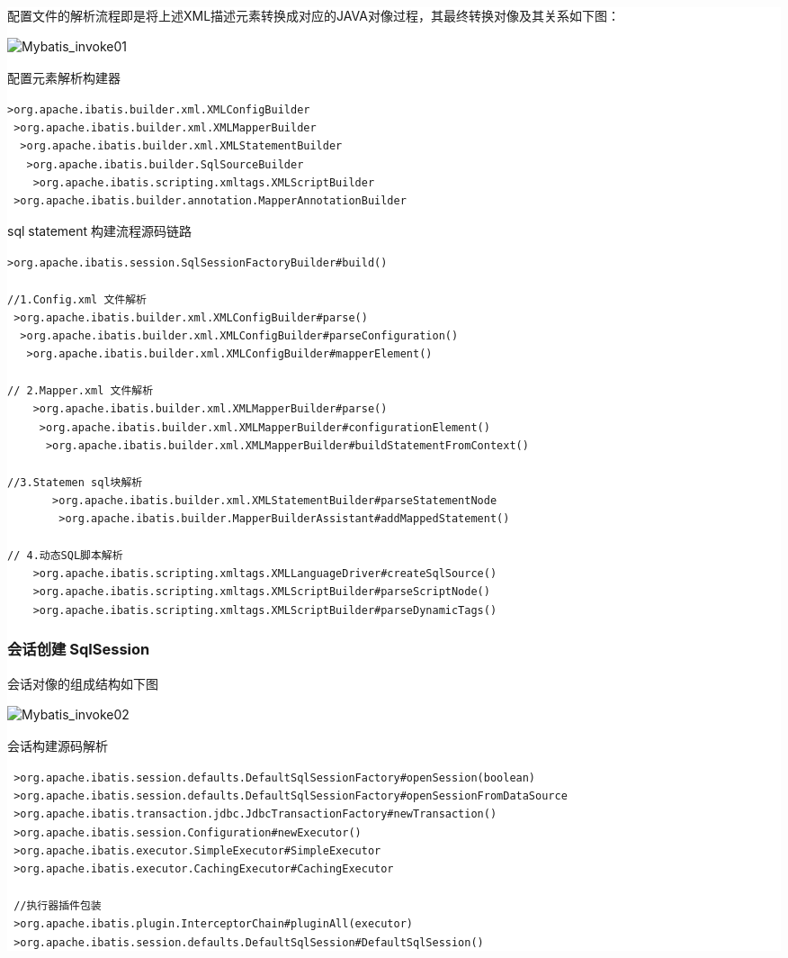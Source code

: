 配置文件的解析流程即是将上述XML描述元素转换成对应的JAVA对像过程，其最终转换对像及其关系如下图：

![Mybatis_invoke01](/Users/admin/Desktop/note/images/Mybatis/Mybatis_invoke01.png)

配置元素解析构建器

```shell
>org.apache.ibatis.builder.xml.XMLConfigBuilder
 >org.apache.ibatis.builder.xml.XMLMapperBuilder
  >org.apache.ibatis.builder.xml.XMLStatementBuilder
   >org.apache.ibatis.builder.SqlSourceBuilder
    >org.apache.ibatis.scripting.xmltags.XMLScriptBuilder
 >org.apache.ibatis.builder.annotation.MapperAnnotationBuilder
```

sql statement 构建流程源码链路

```shell
>org.apache.ibatis.session.SqlSessionFactoryBuilder#build()

//1.Config.xml 文件解析
 >org.apache.ibatis.builder.xml.XMLConfigBuilder#parse()
  >org.apache.ibatis.builder.xml.XMLConfigBuilder#parseConfiguration()
   >org.apache.ibatis.builder.xml.XMLConfigBuilder#mapperElement()
   
// 2.Mapper.xml 文件解析
    >org.apache.ibatis.builder.xml.XMLMapperBuilder#parse()
     >org.apache.ibatis.builder.xml.XMLMapperBuilder#configurationElement()
      >org.apache.ibatis.builder.xml.XMLMapperBuilder#buildStatementFromContext()
      
//3.Statemen sql块解析
       >org.apache.ibatis.builder.xml.XMLStatementBuilder#parseStatementNode
        >org.apache.ibatis.builder.MapperBuilderAssistant#addMappedStatement()
        
// 4.动态SQL脚本解析
	>org.apache.ibatis.scripting.xmltags.XMLLanguageDriver#createSqlSource()
	>org.apache.ibatis.scripting.xmltags.XMLScriptBuilder#parseScriptNode()
	>org.apache.ibatis.scripting.xmltags.XMLScriptBuilder#parseDynamicTags()
```

### 会话创建 SqlSession

会话对像的组成结构如下图

![Mybatis_invoke02](/Users/admin/Desktop/note/images/Mybatis/Mybatis_invoke02.png)

会话构建源码解析

```shell
 >org.apache.ibatis.session.defaults.DefaultSqlSessionFactory#openSession(boolean)
 >org.apache.ibatis.session.defaults.DefaultSqlSessionFactory#openSessionFromDataSource
 >org.apache.ibatis.transaction.jdbc.JdbcTransactionFactory#newTransaction()
 >org.apache.ibatis.session.Configuration#newExecutor()
 >org.apache.ibatis.executor.SimpleExecutor#SimpleExecutor
 >org.apache.ibatis.executor.CachingExecutor#CachingExecutor
 
 //执行器插件包装
 >org.apache.ibatis.plugin.InterceptorChain#pluginAll(executor)
 >org.apache.ibatis.session.defaults.DefaultSqlSession#DefaultSqlSession()
```
